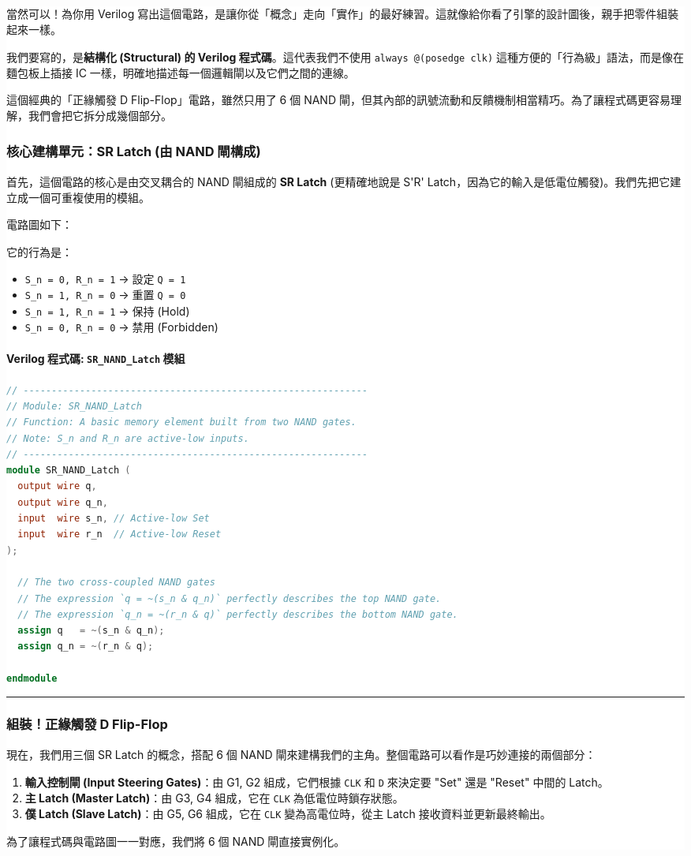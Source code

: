 當然可以！為你用 Verilog 寫出這個電路，是讓你從「概念」走向「實作」的最好練習。這就像給你看了引擎的設計圖後，親手把零件組裝起來一樣。

我們要寫的，是**結構化 (Structural) 的 Verilog 程式碼**。這代表我們不使用 `always @(posedge clk)` 這種方便的「行為級」語法，而是像在麵包板上插接 IC 一樣，明確地描述每一個邏輯閘以及它們之間的連線。

這個經典的「正緣觸發 D Flip-Flop」電路，雖然只用了 6 個 NAND 閘，但其內部的訊號流動和反饋機制相當精巧。為了讓程式碼更容易理解，我們會把它拆分成幾個部分。

### 核心建構單元：SR Latch (由 NAND 閘構成)

首先，這個電路的核心是由交叉耦合的 NAND 閘組成的 **SR Latch** (更精確地說是 S'R' Latch，因為它的輸入是低電位觸發)。我們先把它建立成一個可重複使用的模組。

電路圖如下：


它的行為是：
*   `S_n = 0, R_n = 1` -> 設定 `Q = 1`
*   `S_n = 1, R_n = 0` -> 重置 `Q = 0`
*   `S_n = 1, R_n = 1` -> 保持 (Hold)
*   `S_n = 0, R_n = 0` -> 禁用 (Forbidden)

#### Verilog 程式碼: `SR_NAND_Latch` 模組

```verilog
// -------------------------------------------------------------
// Module: SR_NAND_Latch
// Function: A basic memory element built from two NAND gates.
// Note: S_n and R_n are active-low inputs.
// -------------------------------------------------------------
module SR_NAND_Latch (
  output wire q,
  output wire q_n,
  input  wire s_n, // Active-low Set
  input  wire r_n  // Active-low Reset
);

  // The two cross-coupled NAND gates
  // The expression `q = ~(s_n & q_n)` perfectly describes the top NAND gate.
  // The expression `q_n = ~(r_n & q)` perfectly describes the bottom NAND gate.
  assign q   = ~(s_n & q_n);
  assign q_n = ~(r_n & q);

endmodule
```

---

### 組裝！正緣觸發 D Flip-Flop

現在，我們用三個 SR Latch 的概念，搭配 6 個 NAND 閘來建構我們的主角。整個電路可以看作是巧妙連接的兩個部分：

1.  **輸入控制閘 (Input Steering Gates)**：由 G1, G2 組成，它們根據 `CLK` 和 `D` 來決定要 "Set" 還是 "Reset" 中間的 Latch。
2.  **主 Latch (Master Latch)**：由 G3, G4 組成，它在 `CLK` 為低電位時鎖存狀態。
3.  **僕 Latch (Slave Latch)**：由 G5, G6 組成，它在 `CLK` 變為高電位時，從主 Latch 接收資料並更新最終輸出。

為了讓程式碼與電路圖一一對應，我們將 6 個 NAND 閘直接實例化。
